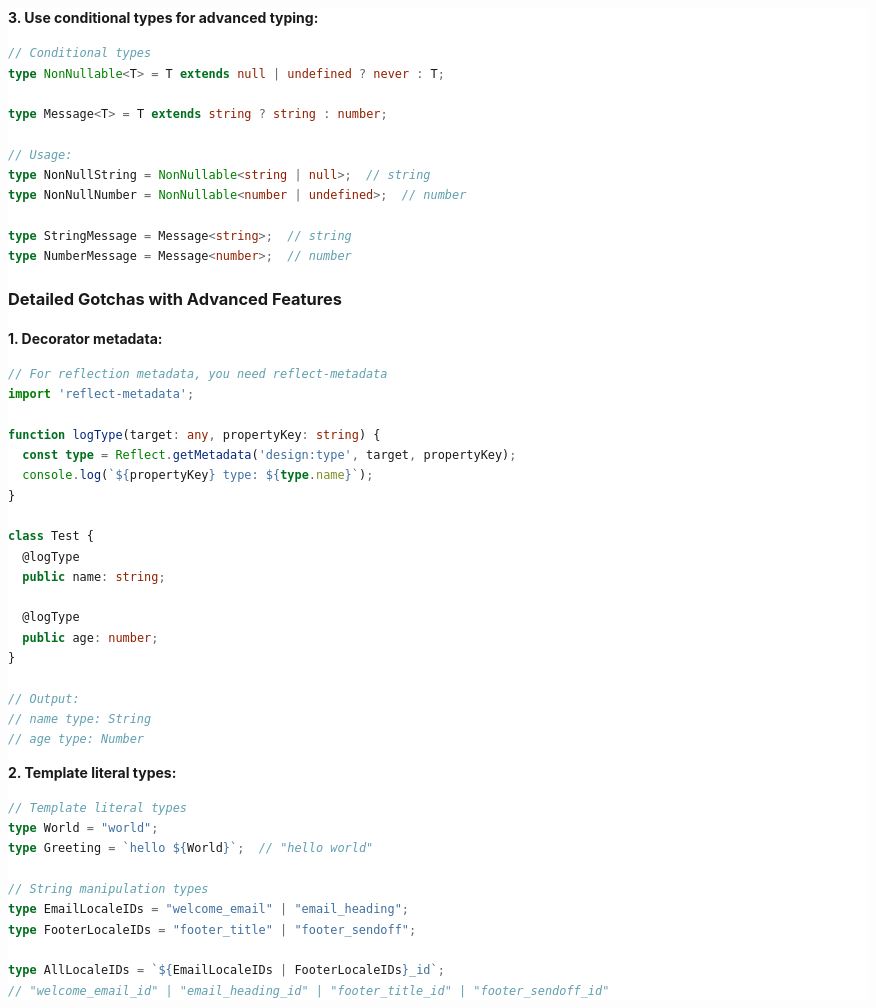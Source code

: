 **3. Use conditional types for advanced typing:**
```typescript
// Conditional types
type NonNullable<T> = T extends null | undefined ? never : T;

type Message<T> = T extends string ? string : number;

// Usage:
type NonNullString = NonNullable<string | null>;  // string
type NonNullNumber = NonNullable<number | undefined>;  // number

type StringMessage = Message<string>;  // string
type NumberMessage = Message<number>;  // number
```

### Detailed Gotchas with Advanced Features

**1. Decorator metadata:**
```typescript
// For reflection metadata, you need reflect-metadata
import 'reflect-metadata';

function logType(target: any, propertyKey: string) {
  const type = Reflect.getMetadata('design:type', target, propertyKey);
  console.log(`${propertyKey} type: ${type.name}`);
}

class Test {
  @logType
  public name: string;
  
  @logType
  public age: number;
}

// Output:
// name type: String
// age type: Number
```

**2. Template literal types:**
```typescript
// Template literal types
type World = "world";
type Greeting = `hello ${World}`;  // "hello world"

// String manipulation types
type EmailLocaleIDs = "welcome_email" | "email_heading";
type FooterLocaleIDs = "footer_title" | "footer_sendoff";

type AllLocaleIDs = `${EmailLocaleIDs | FooterLocaleIDs}_id`;
// "welcome_email_id" | "email_heading_id" | "footer_title_id" | "footer_sendoff_id"
```
